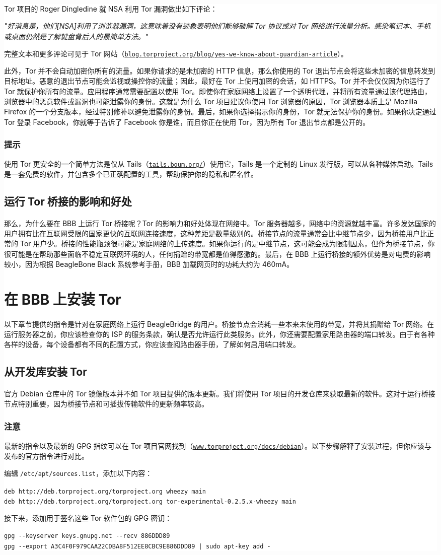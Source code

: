Tor 项目的 Roger Dingledine 就 NSA 利用 Tor 漏洞做出如下评论：

*"好消息是，他们[NSA]利用了浏览器漏洞，这意味着没有迹象表明他们能够破解 Tor 协议或对 Tor 网络进行流量分析。感染笔记本、手机或桌面仍然是了解键盘背后人的最简单方法。"*

完整文本和更多评论可见于 Tor 网站（[`blog.torproject.org/blog/yes-we-know-about-guardian-article`](https://blog.torproject.org/blog/yes-we-know-about-guardian-article)）。

此外，Tor 并不会自动加密你所有的流量。如果你请求的是未加密的 HTTP 信息，那么你使用的 Tor 退出节点会将这些未加密的信息转发到目标地址。恶意的退出节点可能会监视或操控你的流量；因此，最好在 Tor 上使用加密的会话，如 HTTPS。Tor 并不会仅仅因为你运行了 Tor 就保护你所有的流量。应用程序通常需要配置以使用 Tor。即使你在家庭网络上设置了一个透明代理，并将所有流量通过该代理路由，浏览器中的恶意软件或漏洞也可能泄露你的身份。这就是为什么 Tor 项目建议你使用 Tor 浏览器的原因，Tor 浏览器本质上是 Mozilla Firefox 的一个分支版本，经过特别修补以避免泄露你的身份。最后，如果你选择揭示你的身份，Tor 就无法保护你的身份。如果你决定通过 Tor 登录 Facebook，你就等于告诉了 Facebook 你是谁，而且你正在使用 Tor，因为所有 Tor 退出节点都是公开的。

### 提示

使用 Tor 更安全的一个简单方法是仅从 Tails（[`tails.boum.org/`](https://tails.boum.org/)）使用它，Tails 是一个定制的 Linux 发行版，可以从各种媒体启动。Tails 是一套免费的软件，并包含多个已正确配置的工具，帮助保护你的隐私和匿名性。

## 运行 Tor 桥接的影响和好处

那么，为什么要在 BBB 上运行 Tor 桥接呢？Tor 的影响力和好处体现在网络中。Tor 服务器越多，网络中的资源就越丰富。许多发达国家的用户拥有比在互联网受限的国家更快的互联网连接速度，这种差距是数量级别的。桥接节点的流量通常会比中继节点少，因为桥接用户比正常的 Tor 用户少。桥接的性能瓶颈很可能是家庭网络的上传速度。如果你运行的是中继节点，这可能会成为限制因素，但作为桥接节点，你很可能是在帮助那些面临不稳定互联网环境的人，任何捐赠的带宽都是值得感激的。最后，在 BBB 上运行桥接的额外优势是对电费的影响较小，因为根据 BeagleBone Black 系统参考手册，BBB 加载网页时的功耗大约为 460mA。

# 在 BBB 上安装 Tor

以下章节提供的指令是针对在家庭网络上运行 BeagleBridge 的用户。桥接节点会消耗一些本来未使用的带宽，并将其捐赠给 Tor 网络。在运行服务器之前，你应该检查你的 ISP 的服务条款，确认是否允许运行此类服务。此外，你还需要配置家用路由器的端口转发。由于有各种各样的设备，每个设备都有不同的配置方式，你应该查阅路由器手册，了解如何启用端口转发。

## 从开发库安装 Tor

官方 Debian 仓库中的 Tor 镜像版本并不如 Tor 项目提供的版本更新。我们将使用 Tor 项目的开发仓库来获取最新的软件。这对于运行桥接节点特别重要，因为桥接节点和可插拔传输软件的更新频率较高。

### 注意

最新的指令以及最新的 GPG 指纹可以在 Tor 项目官网找到（[`www.torproject.org/docs/debian`](https://www.torproject.org/docs/debian)）。以下步骤解释了安装过程，但你应该与发布的官方指令进行对比。

编辑 `/etc/apt/sources.list`，添加以下内容：

```
deb http://deb.torproject.org/torproject.org wheezy main
deb http://deb.torproject.org/torproject.org tor-experimental-0.2.5.x-wheezy main

```

接下来，添加用于签名这些 Tor 软件包的 GPG 密钥：

```
gpg --keyserver keys.gnupg.net --recv 886DDD89
gpg --export A3C4F0F979CAA22CDBA8F512EE8CBC9E886DDD89 | sudo apt-key add -

```
